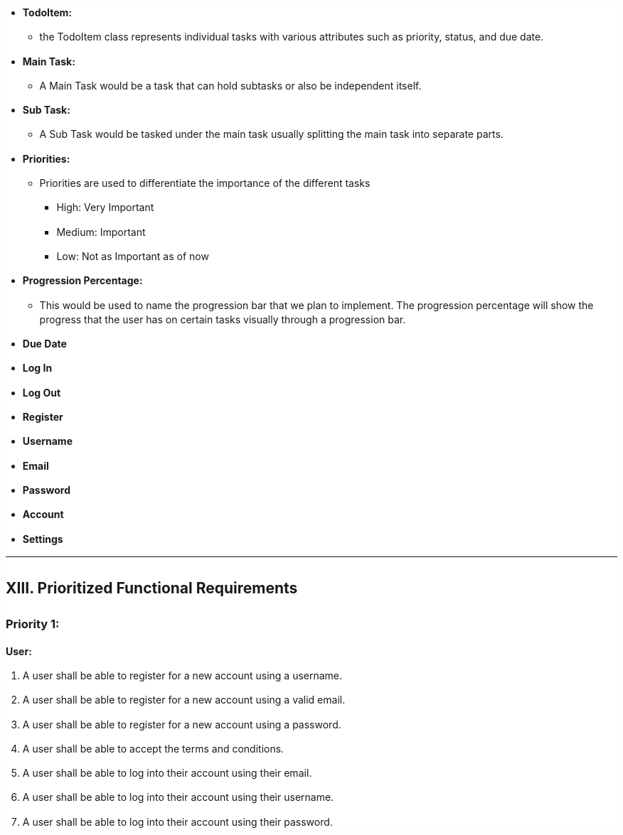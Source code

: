 - **TodoItem:**
	- the TodoItem class represents individual tasks with various attributes such as priority, status, and due date.
	    
- **Main Task:** 
	- A Main Task would be a task that can hold subtasks or also be independent itself.
	    
- **Sub Task:** 
	- A Sub Task would be tasked under the main task usually splitting the main task into separate parts.
	    
- **Priorities:** 
	- Priorities are used to differentiate the importance of the different tasks
		- High: Very Important 
		    
		- Medium: Important
		    
		- Low: Not as Important as of now
		    
- **Progression Percentage:** 
	- This would be used to name the progression bar that we plan to implement. The progression percentage will show the progress that the user has on certain tasks visually through a progression bar. 
	    
- **Due Date**
    
- **Log In**
    
- **Log Out**
    
- **Register**
    
- **Username**
    
- **Email**
    
- **Password**
    
- **Account**
    
- **Settings**
    
---
## ⅩⅢ. Prioritized Functional Requirements
### Priority 1: 

**User:**

1. A user shall be able to register for a new account using a username.

2. A user shall be able to register for a new account using a valid email.

3. A user shall be able to register for a new account using a password.

4. A user shall be able to accept the terms and conditions.

5. A user shall be able to log into their account using their email.

6. A user shall be able to log into their account using their username.

7. A user shall be able to log into their account using their password.
